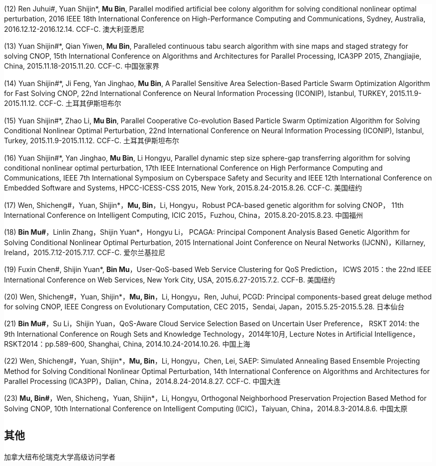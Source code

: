 (12) Ren Juhui#, Yuan Shijin*, **Mu Bin**, Parallel modified artificial bee colony algorithm for solving conditional nonlinear optimal perturbation, 2016 IEEE 18th International Conference on High-Performance Computing and Communications, Sydney, Australia, 2016.12.12-2016.12.14. CCF-C. 澳大利亚悉尼

(13) Yuan Shijin#*, Qian Yiwen, **Mu Bin**, Paralleled continuous tabu search algorithm with sine maps and staged strategy for solving CNOP, 15th International Conference on Algorithms and Architectures for Parallel Processing, ICA3PP 2015, Zhangjiajie, China, 2015.11.18-2015.11.20. CCF-C. 中国张家界

(14) Yuan Shijin#*, Ji Feng, Yan Jinghao, **Mu Bin**, A Parallel Sensitive Area Selection-Based Particle Swarm Optimization Algorithm for Fast Solving CNOP, 22nd International Conference on Neural Information Processing (ICONIP), Istanbul, TURKEY, 2015.11.9-2015.11.12. CCF-C. 土耳其伊斯坦布尔

(15) Yuan Shijin#*, Zhao Li, **Mu Bin**, Parallel Cooperative Co-evolution Based Particle Swarm Optimization Algorithm for Solving Conditional Nonlinear Optimal Perturbation, 22nd International Conference on Neural Information Processing (ICONIP), Istanbul, Turkey, 2015.11.9-2015.11.12. CCF-C. 土耳其伊斯坦布尔

(16) Yuan Shijin#*, Yan Jinghao, **Mu Bin**, Li Hongyu, Parallel dynamic step size sphere-gap transferring algorithm for solving conditional nonlinear optimal perturbation, 17th IEEE International Conference on High Performance Computing and Communications, IEEE 7th International Symposium on Cyberspace Safety and Security and IEEE 12th International Conference on Embedded Software and Systems, HPCC-ICESS-CSS 2015, New York, 2015.8.24-2015.8.26. CCF-C. 美国纽约

(17) Wen, Shicheng#，Yuan, Shijin*，**Mu, Bin**，Li, Hongyu，Robust PCA-based genetic algorithm for solving CNOP， 11th International Conference on Intelligent Computing, ICIC 2015，Fuzhou, China，2015.8.20-2015.8.23. 中国福州

(18) **Bin Mu#**，Linlin Zhang，Shijin Yuan*，Hongyu Li， PCAGA: Principal Component Analysis Based Genetic Algorithm for Solving Conditional Nonlinear Optimal Perturbation, 2015 International Joint Conference on Neural Networks (IJCNN)，Killarney, Ireland，2015.7.12-2015.7.17. CCF-C. 爱尔兰基拉尼

(19) Fuxin Chen#, Shijin Yuan*, **Bin Mu**，User-QoS-based Web Service Clustering for QoS Prediction， ICWS 2015：the 22nd IEEE International Conference on Web Services, New York City, USA, 2015.6.27-2015.7.2. CCF-B. 美国纽约

(20) Wen, Shicheng#，Yuan, Shijin*，**Mu, Bin**，Li, Hongyu，Ren, Juhui, PCGD: Principal components-based great deluge method for solving CNOP, IEEE Congress on Evolutionary Computation, CEC 2015，Sendai, Japan，2015.5.25-2015.5.28. 日本仙台

(21) **Bin Mu#**，Su Li，Shijin Yuan，QoS-Aware Cloud Service Selection Based on Uncertain User Preference， RSKT 2014: the 9th International Conference on Rough Sets and Knowledge Technology，2014年10月, Lecture Notes in Artificial Intelligence，RSKT2014：pp.589-600, Shanghai, China, 2014.10.24-2014.10.26. 中国上海

(22) Wen, Shicheng#，Yuan, Shijin*，**Mu, Bin**，Li, Hongyu，Chen, Lei, SAEP: Simulated Annealing Based Ensemble Projecting Method for Solving Conditional Nonlinear Optimal Perturbation, 14th International Conference on Algorithms and Architectures for Parallel Processing (ICA3PP)，Dalian, China，2014.8.24-2014.8.27. CCF-C. 中国大连

(23) **Mu, Bin#**，Wen, Shicheng，Yuan, Shijin*，Li, Hongyu, Orthogonal Neighborhood Preservation Projection Based Method for Solving CNOP, 10th International Conference on Intelligent Computing (ICIC)，Taiyuan, China，2014.8.3-2014.8.6. 中国太原

## 其他
加拿大纽布伦瑞克大学高级访问学者